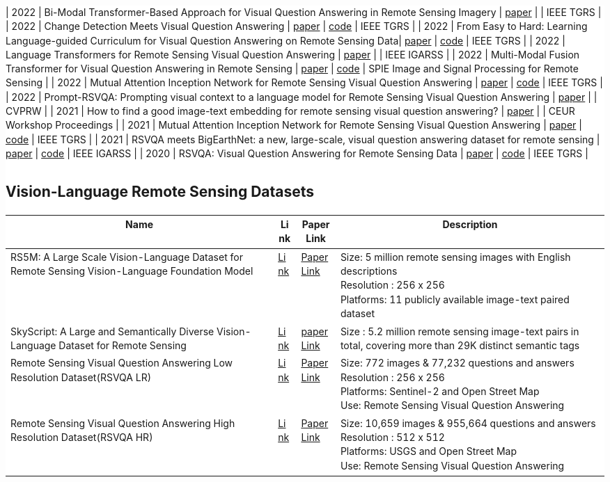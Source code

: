 | 2022 | Bi-Modal Transformer-Based Approach for Visual Question Answering in Remote Sensing Imagery                | [paper](https://ieeexplore.ieee.org/document/9832935)                                                  |                                                                                                  | IEEE TGRS                                            |
| 2022 | Change Detection Meets Visual Question Answering                                                          | [paper](https://ieeexplore.ieee.org/abstract/document/9901476)                                         | [code](https://github.com/YZHJessica/CDVQA)                                                     | IEEE TGRS                                            |
| 2022 | From Easy to Hard: Learning Language-guided Curriculum for Visual Question Answering on Remote Sensing Data| [paper](https://ieeexplore.ieee.org/abstract/document/9771224)                                         | [code](https://github.com/YZHJessica/VQA-easy2hard)                                             | IEEE TGRS                                            |
| 2022 | Language Transformers for Remote Sensing Visual Question Answering                                        | [paper](https://ieeexplore.ieee.org/document/9884036)                                                  |                                                                                                  | IEEE IGARSS                                          |
| 2022 | Multi-Modal Fusion Transformer for Visual Question Answering in Remote Sensing                            | [paper](https://arxiv.org/abs/2210.04510)                                                              | [code](https://git.tu-berlin.de/rsim/multi-modal-fusion-transformer-for-vqa-in-rs)              | SPIE Image and Signal Processing for Remote Sensing  |
| 2022 | Mutual Attention Inception Network for Remote Sensing Visual Question Answering                           | [paper](https://ieeexplore.ieee.org/document/9444570)                                                  | [code](https://github.com/spectralpublic/RSIVQA)                                                | IEEE TGRS                                            |
| 2022 | Prompt-RSVQA: Prompting visual context to a language model for Remote Sensing Visual Question Answering   | [paper](https://ieeexplore.ieee.org/document/9857471)                                                  |                                                                                                  | CVPRW                                                |
| 2021 | How to find a good image-text embedding for remote sensing visual question answering?                     | [paper](https://arxiv.org/abs/2109.11848)                                                              |                                                                                                  | CEUR Workshop Proceedings                            |
| 2021 | Mutual Attention Inception Network for Remote Sensing Visual Question Answering                           | [paper](https://ieeexplore.ieee.org/document/9444570)                                                  | [code](https://github.com/spectralpublic/RSIVQA)                                                      | IEEE TGRS                                          |
| 2021 | RSVQA meets BigEarthNet: a new, large-scale, visual question answering dataset for remote sensing         | [paper](https://ieeexplore.ieee.org/document/9553307)                                                  | [code](https://github.com/syvlo/RSVQAxBEN)                                                      | IEEE IGARSS                                          |
| 2020 | RSVQA: Visual Question Answering for Remote Sensing Data                                                  | [paper](https://ieeexplore.ieee.org/abstract/document/9088993)                                         | [code](https://github.com/syvlo/RSVQA)                                                          | IEEE TGRS                                            |


## Vision-Language Remote Sensing Datasets
| Name | Link | Paper Link | Description |
| --- | --- | --- | --- |
| RS5M: A Large Scale Vision-Language Dataset for Remote Sensing Vision-Language Foundation Model| [Link](https://github.com/om-ai-lab/RS5M) | [Paper Link](https://arxiv.org/abs/2306.11300) | Size: 5 million remote sensing images with English descriptions <br>Resolution : 256 x 256 <br> Platforms:  11 publicly available image-text paired dataset<br>|
| SkyScript: A Large and Semantically Diverse Vision-Language Dataset for Remote Sensing| [Link](https://github.com/wangzhecheng/SkyScript)  | [paper Link](https://arxiv.org/abs/2312.12856) | Size : 5.2 million remote sensing image-text pairs in total, covering more than 29K distinct semantic tags                                              |                     
| Remote Sensing Visual Question Answering Low Resolution Dataset(RSVQA LR)| [Link](https://zenodo.org/record/6344334) | [Paper Link](https://arxiv.org/abs/2003.07333) | Size: 772 images & 77,232 questions and answers <br>Resolution : 256 x 256 <br> Platforms: Sentinel-2 and Open Street Map<br>Use: Remote Sensing Visual Question Answering <br>|
| Remote Sensing Visual Question Answering High Resolution Dataset(RSVQA HR)| [Link](https://zenodo.org/record/6344367) | [Paper Link](https://arxiv.org/abs/2003.07333) | Size: 10,659 images & 955,664 questions and answers <br>Resolution : 512 x 512  <br> Platforms: USGS and Open Street Map<br>Use: Remote Sensing Visual Question Answering <br>|